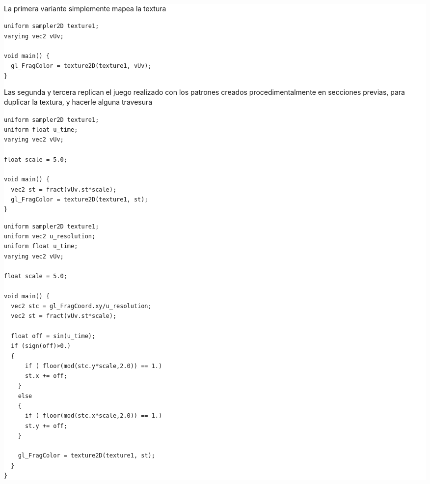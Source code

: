 La primera variante simplemente mapea la textura

```
uniform sampler2D texture1;
varying vec2 vUv;

void main() {
  gl_FragColor = texture2D(texture1, vUv);
}
```

Las segunda y tercera replican el juego realizado con los patrones creados procedimentalmente en secciones previas, para duplicar la textura, y hacerle alguna travesura

```
uniform sampler2D texture1;
uniform float u_time;
varying vec2 vUv;

float scale = 5.0;

void main() {
  vec2 st = fract(vUv.st*scale);
  gl_FragColor = texture2D(texture1, st);
}  
```

```
uniform sampler2D texture1;
uniform vec2 u_resolution;
uniform float u_time;
varying vec2 vUv;

float scale = 5.0;

void main() {
  vec2 stc = gl_FragCoord.xy/u_resolution;
  vec2 st = fract(vUv.st*scale);

  float off = sin(u_time);
  if (sign(off)>0.)
  {
      if ( floor(mod(stc.y*scale,2.0)) == 1.)
      st.x += off;
    }
    else
    {
      if ( floor(mod(stc.x*scale,2.0)) == 1.)
      st.y += off;
    }

    gl_FragColor = texture2D(texture1, st);
  }  
}
```
